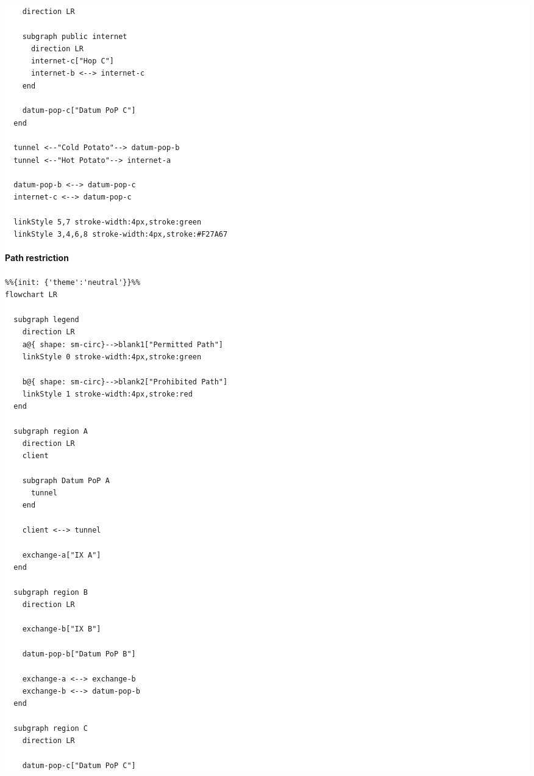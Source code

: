 ```mermaid
    direction LR

    subgraph public internet
      direction LR
      internet-c["Hop C"]
      internet-b <--> internet-c
    end

    datum-pop-c["Datum PoP C"]
  end

  tunnel <--"Cold Potato"--> datum-pop-b
  tunnel <--"Hot Potato"--> internet-a

  datum-pop-b <--> datum-pop-c
  internet-c <--> datum-pop-c

  linkStyle 5,7 stroke-width:4px,stroke:green
  linkStyle 3,4,6,8 stroke-width:4px,stroke:#F27A67
```

#### Path restriction

```mermaid
%%{init: {'theme':'neutral'}}%%
flowchart LR

  subgraph legend
    direction LR
    a@{ shape: sm-circ}-->blank1["Permitted Path"]
    linkStyle 0 stroke-width:4px,stroke:green

    b@{ shape: sm-circ}-->blank2["Prohibited Path"]
    linkStyle 1 stroke-width:4px,stroke:red
  end

  subgraph region A
    direction LR
    client

    subgraph Datum PoP A
      tunnel
    end

    client <--> tunnel

    exchange-a["IX A"]
  end

  subgraph region B
    direction LR

    exchange-b["IX B"]

    datum-pop-b["Datum PoP B"]

    exchange-a <--> exchange-b
    exchange-b <--> datum-pop-b
  end

  subgraph region C
    direction LR

    datum-pop-c["Datum PoP C"]
```

[osi]: https://en.wikipedia.org/wiki/OSI_model
[maglev]: https://research.google/pubs/maglev-a-fast-and-reliable-software-network-load-balancer/
[bgp]: https://en.wikipedia.org/wiki/Border_Gateway_Protocol
[EndpointSlice]: https://kubernetes.io/docs/concepts/services-networking/endpoint-slices/
[hot-potato-routing]: https://en.wikipedia.org/wiki/Hot-potato_routing